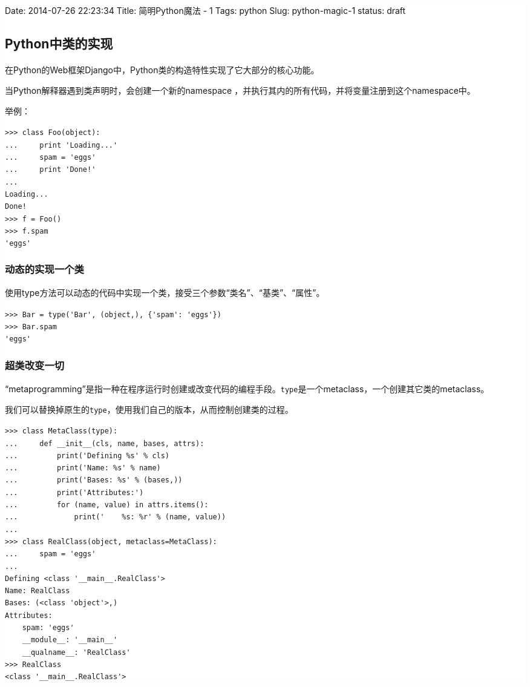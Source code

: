 Date: 2014-07-26 22:23:34 
Title: 简明Python魔法 - 1
Tags: python
Slug: python-magic-1
status: draft

## Python中类的实现

在Python的Web框架Django中，Python类的构造特性实现了它大部分的核心功能。

当Python解释器遇到类声明时，会创建一个新的namespace ，并执行其内的所有代码，并将变量注册到这个namespace中。

举例：

```pycon
>>> class Foo(object):
...     print 'Loading...'
...     spam = 'eggs'
...     print 'Done!'
... 
Loading...
Done!
>>> f = Foo()
>>> f.spam
'eggs'
```

### 动态的实现一个类

使用type方法可以动态的代码中实现一个类，接受三个参数“类名”、“基类”、“属性”。

```pycon
>>> Bar = type('Bar', (object,), {'spam': 'eggs'})
>>> Bar.spam
'eggs'
```

### 超类改变一切

“metaprogramming”是指一种在程序运行时创建或改变代码的编程手段。``type``是一个metaclass，一个创建其它类的metaclass。

我们可以替换掉原生的``type``，使用我们自己的版本，从而控制创建类的过程。

```pycon
>>> class MetaClass(type):
...     def __init__(cls, name, bases, attrs):
...         print('Defining %s' % cls)
...         print('Name: %s' % name)
...         print('Bases: %s' % (bases,))
...         print('Attributes:')
...         for (name, value) in attrs.items():
...             print('    %s: %r' % (name, value))
...
>>> class RealClass(object, metaclass=MetaClass):
...     spam = 'eggs'
...
Defining <class '__main__.RealClass'>
Name: RealClass
Bases: (<class 'object'>,)
Attributes:
    spam: 'eggs'
    __module__: '__main__'
    __qualname__: 'RealClass'
>>> RealClass
<class '__main__.RealClass'>
```
